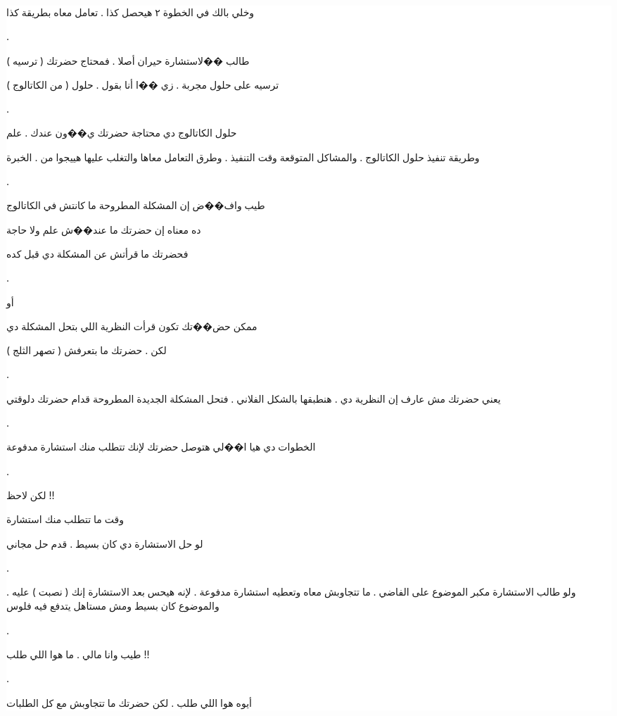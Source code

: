 وخلي بالك في الخطوة ٢ هيحصل كذا . تعامل معاه بطريقة كذا

.

طالب ��لاستشارة حيران أصلا . فمحتاج حضرتك ( ترسيه )

ترسيه على حلول مجربة . زي ��ا أنا بقول . حلول ( من الكاتالوج
)

.

حلول الكاتالوج دي محتاجة حضرتك ي��ون عندك . علم

وطريقة تنفيذ حلول الكاتالوج . والمشاكل المتوقعة وقت التنفيذ . وطرق
التعامل معاها والتغلب عليها هييجوا من . الخبرة

.

طيب واف��ض إن المشكلة المطروحة ما كانتش في الكاتالوج

ده معناه إن حضرتك ما عند��ش علم ولا حاجة

فحضرتك ما قرأتش عن المشكلة دي قبل كده

.

أو

ممكن حض��تك تكون قرأت النظرية اللي بتحل المشكلة دي

لكن . حضرتك ما بتعرفش ( تصهر الثلج )

.

يعني حضرتك مش عارف إن النظرية دي . هنطبقها بالشكل الفلاني . فتحل
المشكلة الجديدة المطروحة قدام حضرتك دلوقتي

.

الخطوات دي هيا ا��لي هتوصل حضرتك لإنك تتطلب منك استشارة
مدفوعة

.

لكن لاحظ !!

وقت ما تتطلب منك استشارة

لو حل الاستشارة دي كان بسيط . قدم حل مجاني

.

ولو طالب الاستشارة مكبر الموضوع على الفاضي . ما تتجاوبش معاه وتعطيه
استشارة مدفوعة . لإنه هيحس بعد الاستشارة إنك ( نصبت ) عليه . والموضوع
كان بسيط ومش مستاهل يتدفع فيه فلوس

.

طيب وانا مالي . ما هوا اللي طلب !!

.

أيوه هوا اللي طلب . لكن حضرتك ما تتجاوبش مع كل الطلبات
